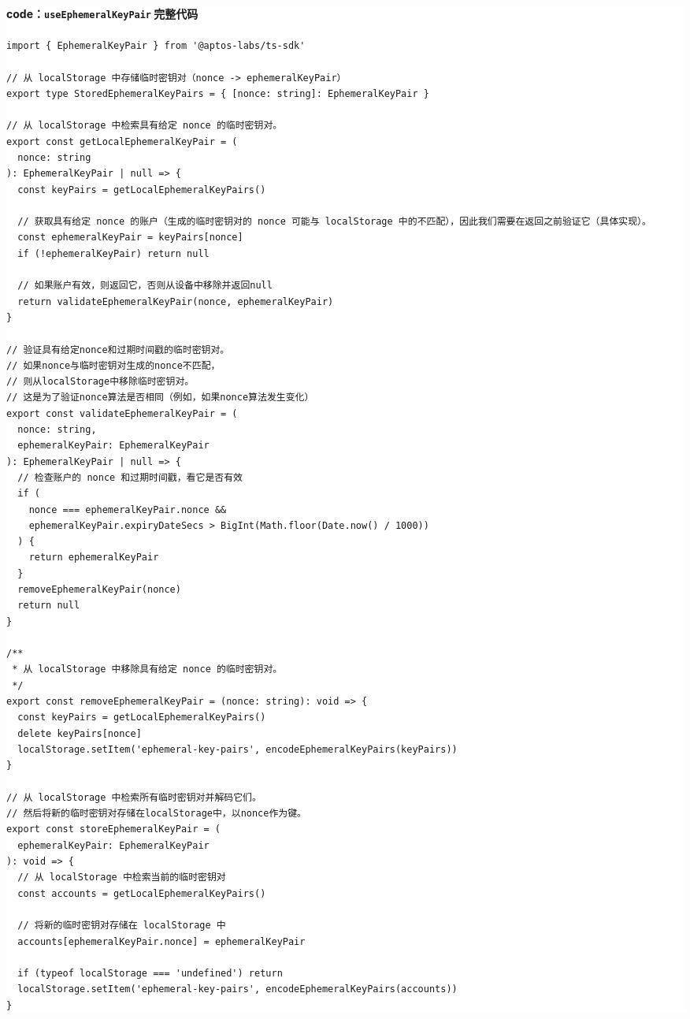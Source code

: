 #### code：`useEphemeralKeyPair` 完整代码

```tsx
import { EphemeralKeyPair } from '@aptos-labs/ts-sdk'

// 从 localStorage 中存储临时密钥对（nonce -> ephemeralKeyPair）
export type StoredEphemeralKeyPairs = { [nonce: string]: EphemeralKeyPair }

// 从 localStorage 中检索具有给定 nonce 的临时密钥对。
export const getLocalEphemeralKeyPair = (
  nonce: string
): EphemeralKeyPair | null => {
  const keyPairs = getLocalEphemeralKeyPairs()

  // 获取具有给定 nonce 的账户（生成的临时密钥对的 nonce 可能与 localStorage 中的不匹配），因此我们需要在返回之前验证它（具体实现）。
  const ephemeralKeyPair = keyPairs[nonce]
  if (!ephemeralKeyPair) return null

  // 如果账户有效，则返回它，否则从设备中移除并返回null
  return validateEphemeralKeyPair(nonce, ephemeralKeyPair)
}

// 验证具有给定nonce和过期时间戳的临时密钥对。
// 如果nonce与临时密钥对生成的nonce不匹配，
// 则从localStorage中移除临时密钥对。
// 这是为了验证nonce算法是否相同（例如，如果nonce算法发生变化）
export const validateEphemeralKeyPair = (
  nonce: string,
  ephemeralKeyPair: EphemeralKeyPair
): EphemeralKeyPair | null => {
  // 检查账户的 nonce 和过期时间戳，看它是否有效
  if (
    nonce === ephemeralKeyPair.nonce &&
    ephemeralKeyPair.expiryDateSecs > BigInt(Math.floor(Date.now() / 1000))
  ) {
    return ephemeralKeyPair
  }
  removeEphemeralKeyPair(nonce)
  return null
}

/**
 * 从 localStorage 中移除具有给定 nonce 的临时密钥对。
 */
export const removeEphemeralKeyPair = (nonce: string): void => {
  const keyPairs = getLocalEphemeralKeyPairs()
  delete keyPairs[nonce]
  localStorage.setItem('ephemeral-key-pairs', encodeEphemeralKeyPairs(keyPairs))
}

// 从 localStorage 中检索所有临时密钥对并解码它们。
// 然后将新的临时密钥对存储在localStorage中，以nonce作为键。
export const storeEphemeralKeyPair = (
  ephemeralKeyPair: EphemeralKeyPair
): void => {
  // 从 localStorage 中检索当前的临时密钥对
  const accounts = getLocalEphemeralKeyPairs()

  // 将新的临时密钥对存储在 localStorage 中
  accounts[ephemeralKeyPair.nonce] = ephemeralKeyPair

  if (typeof localStorage === 'undefined') return
  localStorage.setItem('ephemeral-key-pairs', encodeEphemeralKeyPairs(accounts))
}
```
